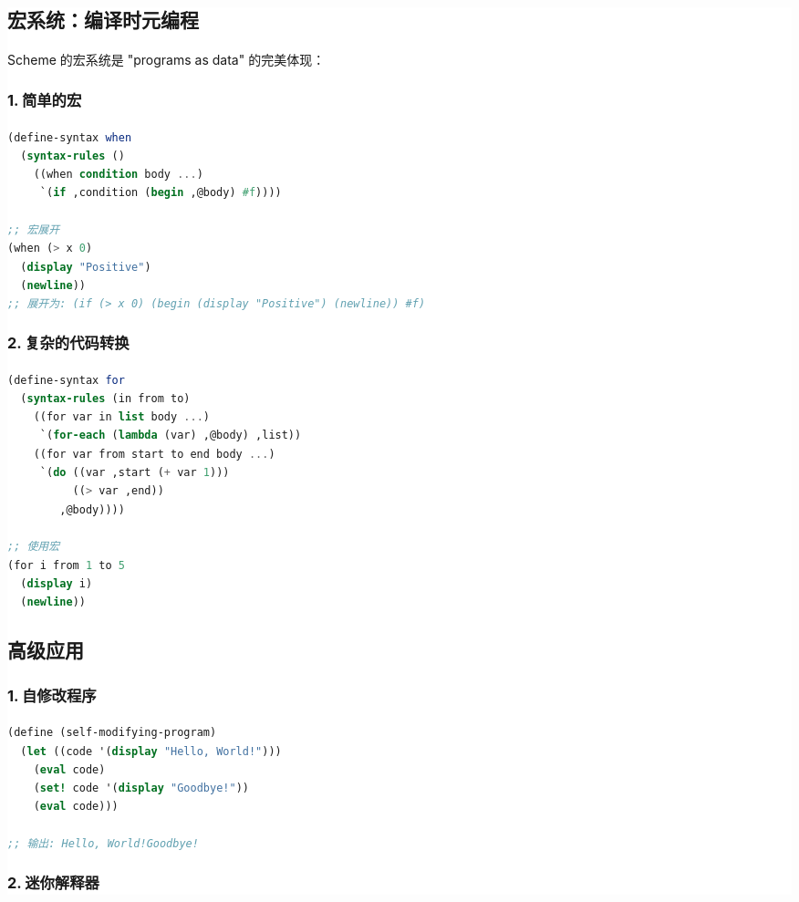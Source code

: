 ## 宏系统：编译时元编程

Scheme 的宏系统是 "programs as data" 的完美体现：

### 1. 简单的宏

```scheme
(define-syntax when
  (syntax-rules ()
    ((when condition body ...)
     `(if ,condition (begin ,@body) #f))))

;; 宏展开
(when (> x 0)
  (display "Positive")
  (newline))
;; 展开为: (if (> x 0) (begin (display "Positive") (newline)) #f)
```

### 2. 复杂的代码转换

```scheme
(define-syntax for
  (syntax-rules (in from to)
    ((for var in list body ...)
     `(for-each (lambda (var) ,@body) ,list))
    ((for var from start to end body ...)
     `(do ((var ,start (+ var 1)))
          ((> var ,end))
        ,@body))))

;; 使用宏
(for i from 1 to 5
  (display i)
  (newline))
```

## 高级应用

### 1. 自修改程序

```scheme
(define (self-modifying-program)
  (let ((code '(display "Hello, World!")))
    (eval code)
    (set! code '(display "Goodbye!"))
    (eval code)))

;; 输出: Hello, World!Goodbye!
```

### 2. 迷你解释器
